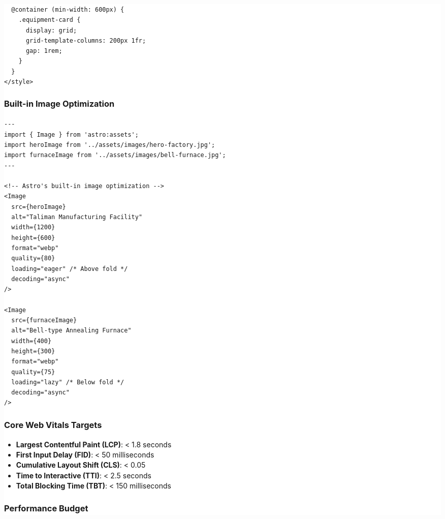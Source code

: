 ```astro
  @container (min-width: 600px) {
    .equipment-card {
      display: grid;
      grid-template-columns: 200px 1fr;
      gap: 1rem;
    }
  }
</style>
```

### Built-in Image Optimization

```astro
---
import { Image } from 'astro:assets';
import heroImage from '../assets/images/hero-factory.jpg';
import furnaceImage from '../assets/images/bell-furnace.jpg';
---

<!-- Astro's built-in image optimization -->
<Image
  src={heroImage}
  alt="Taliman Manufacturing Facility"
  width={1200}
  height={600}
  format="webp"
  quality={80}
  loading="eager" /* Above fold */
  decoding="async"
/>

<Image
  src={furnaceImage}
  alt="Bell-type Annealing Furnace"
  width={400}
  height={300}
  format="webp"
  quality={75}
  loading="lazy" /* Below fold */
  decoding="async"
/>
```

### Core Web Vitals Targets

- **Largest Contentful Paint (LCP)**: < 1.8 seconds
- **First Input Delay (FID)**: < 50 milliseconds  
- **Cumulative Layout Shift (CLS)**: < 0.05
- **Time to Interactive (TTI)**: < 2.5 seconds
- **Total Blocking Time (TBT)**: < 150 milliseconds

### Performance Budget
